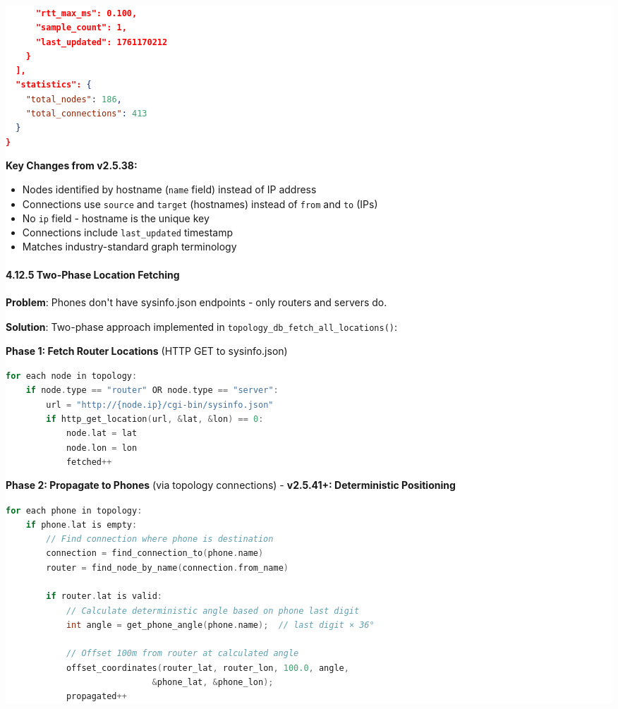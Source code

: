 ```json
      "rtt_max_ms": 0.100,
      "sample_count": 1,
      "last_updated": 1761170212
    }
  ],
  "statistics": {
    "total_nodes": 186,
    "total_connections": 413
  }
}
```

**Key Changes from v2.5.38:**
- Nodes identified by hostname (`name` field) instead of IP address
- Connections use `source` and `target` (hostnames) instead of `from` and `to` (IPs)
- No `ip` field - hostname is the unique key
- Connections include `last_updated` timestamp
- Matches industry-standard graph terminology

#### 4.12.5 Two-Phase Location Fetching

**Problem**: Phones don't have sysinfo.json endpoints - only routers and servers do.

**Solution**: Two-phase approach implemented in `topology_db_fetch_all_locations()`:

**Phase 1: Fetch Router Locations** (HTTP GET to sysinfo.json)
```c
for each node in topology:
    if node.type == "router" OR node.type == "server":
        url = "http://{node.ip}/cgi-bin/sysinfo.json"
        if http_get_location(url, &lat, &lon) == 0:
            node.lat = lat
            node.lon = lon
            fetched++
```

**Phase 2: Propagate to Phones** (via topology connections) - **v2.5.41+: Deterministic Positioning**
```c
for each phone in topology:
    if phone.lat is empty:
        // Find connection where phone is destination
        connection = find_connection_to(phone.name)
        router = find_node_by_name(connection.from_name)

        if router.lat is valid:
            // Calculate deterministic angle based on phone last digit
            int angle = get_phone_angle(phone.name);  // last digit × 36°

            // Offset 100m from router at calculated angle
            offset_coordinates(router_lat, router_lon, 100.0, angle,
                             &phone_lat, &phone_lon);
            propagated++
```
